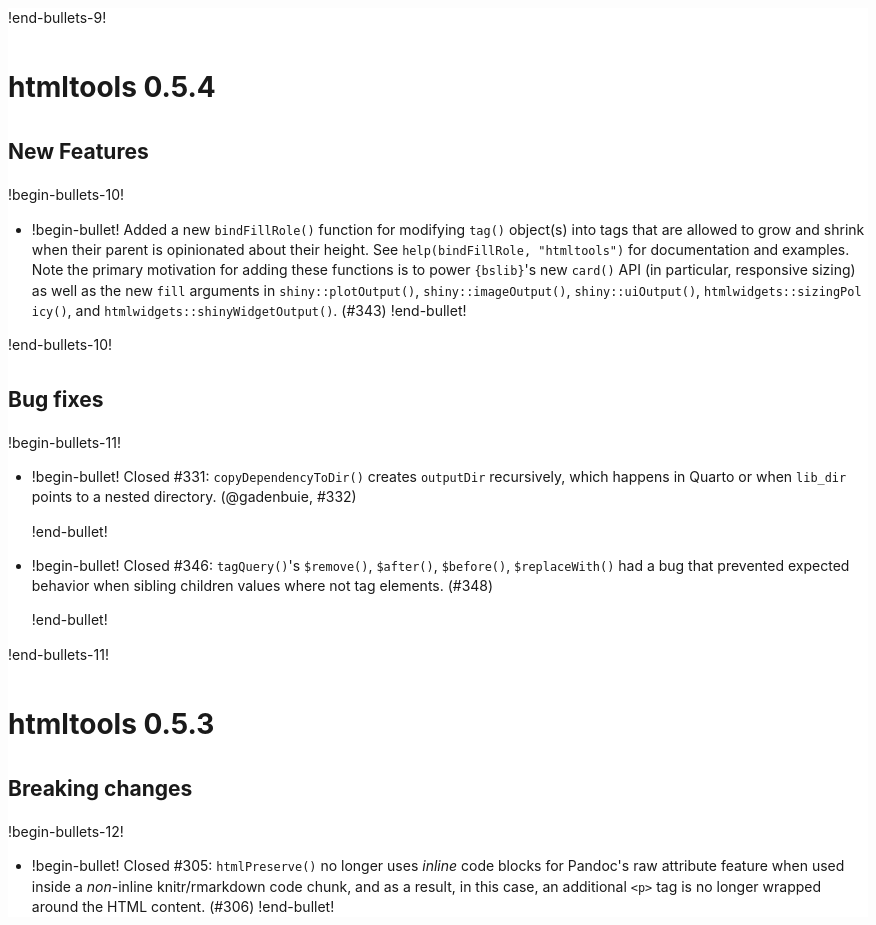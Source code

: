 !end-bullets-9!

# htmltools 0.5.4

## New Features

!begin-bullets-10!

-   !begin-bullet!
    Added a new `bindFillRole()` function for modifying `tag()`
    object(s) into tags that are allowed to grow and shrink when their
    parent is opinionated about their height. See
    `help(bindFillRole, "htmltools")` for documentation and examples.
    Note the primary motivation for adding these functions is to power
    `{bslib}`'s new `card()` API (in particular, responsive sizing) as
    well as the new `fill` arguments in `shiny::plotOutput()`,
    `shiny::imageOutput()`, `shiny::uiOutput()`,
    `htmlwidgets::sizingPolicy()`, and
    `htmlwidgets::shinyWidgetOutput()`. (#343)
    !end-bullet!

!end-bullets-10!

## Bug fixes

!begin-bullets-11!

-   !begin-bullet!
    Closed #331: `copyDependencyToDir()` creates `outputDir`
    recursively, which happens in Quarto or when `lib_dir` points to a
    nested directory. (@gadenbuie, #332)

    !end-bullet!
-   !begin-bullet!
    Closed #346: `tagQuery()`'s `$remove()`, `$after()`, `$before()`,
    `$replaceWith()` had a bug that prevented expected behavior when
    sibling children values where not tag elements. (#348)

    !end-bullet!

!end-bullets-11!

# htmltools 0.5.3

## Breaking changes

!begin-bullets-12!

-   !begin-bullet!
    Closed #305: `htmlPreserve()` no longer uses *inline* code blocks
    for Pandoc's raw attribute feature when used inside a *non*-inline
    knitr/rmarkdown code chunk, and as a result, in this case, an
    additional `<p>` tag is no longer wrapped around the HTML content.
    (#306)
    !end-bullet!
